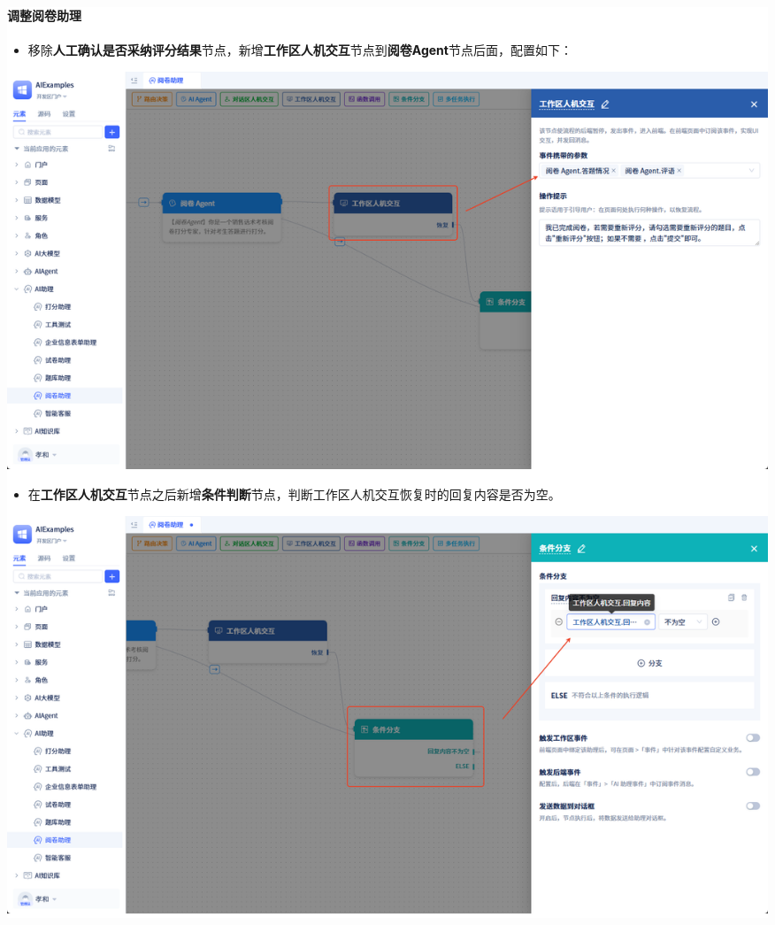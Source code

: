 #### 调整阅卷助理

- 移除**人工确认是否采纳评分结果**节点，新增**工作区人机交互**节点到**阅卷Agent**节点后面，配置如下：

![阅卷助理工作区人机交互](./img/exam/grading-assistant-workspace-human-interaction.png)

- 在**工作区人机交互**节点之后新增**条件判断**节点，判断工作区人机交互恢复时的回复内容是否为空。

![阅卷助理条件判断节点](./img/exam/grading-assistant-condition-judgment-node.png)
